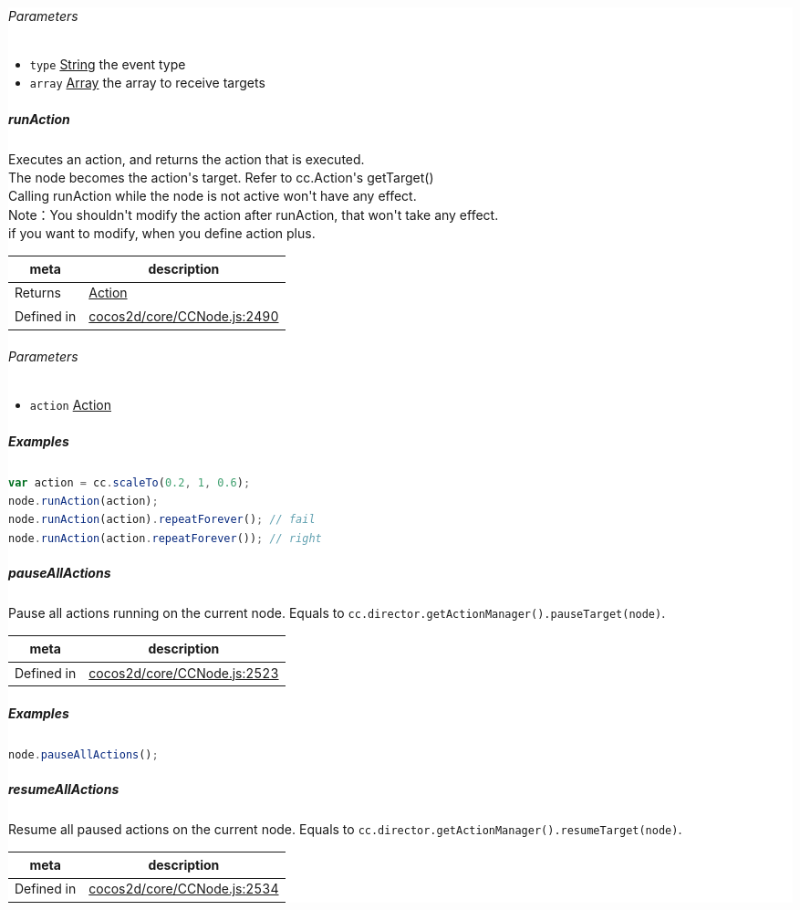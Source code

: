 ###### Parameters
- `type` <a href="https://developer.mozilla.org/en/JavaScript/Reference/Global_Objects/String" class="crosslink external" target="_blank">String</a> the event type
- `array` <a href="https://developer.mozilla.org/en/JavaScript/Reference/Global_Objects/Array" class="crosslink external" target="_blank">Array</a> the array to receive targets


##### runAction

Executes an action, and returns the action that is executed.<br/>
The node becomes the action's target. Refer to cc.Action's getTarget() <br/>
Calling runAction while the node is not active won't have any effect. <br/>
Note：You shouldn't modify the action after runAction, that won't take any effect.<br/>
if you want to modify, when you define action plus.

| meta | description |
|------|-------------|
| Returns | <a href="../classes/Action.html" class="crosslink">Action</a> 
| Defined in | [cocos2d/core/CCNode.js:2490](https://github.com/cocos-creator/engine/blob/f7d50d63228ec3047fe054a2d1e1535e90da2bd1/cocos2d/core/CCNode.js#L2490) |

###### Parameters
- `action` <a href="../classes/Action.html" class="crosslink">Action</a> 

##### Examples

```js
var action = cc.scaleTo(0.2, 1, 0.6);
node.runAction(action);
node.runAction(action).repeatForever(); // fail
node.runAction(action.repeatForever()); // right
```

##### pauseAllActions

Pause all actions running on the current node. Equals to `cc.director.getActionManager().pauseTarget(node)`.

| meta | description |
|------|-------------|
| Defined in | [cocos2d/core/CCNode.js:2523](https://github.com/cocos-creator/engine/blob/f7d50d63228ec3047fe054a2d1e1535e90da2bd1/cocos2d/core/CCNode.js#L2523) |


##### Examples

```js
node.pauseAllActions();
```

##### resumeAllActions

Resume all paused actions on the current node. Equals to `cc.director.getActionManager().resumeTarget(node)`.

| meta | description |
|------|-------------|
| Defined in | [cocos2d/core/CCNode.js:2534](https://github.com/cocos-creator/engine/blob/f7d50d63228ec3047fe054a2d1e1535e90da2bd1/cocos2d/core/CCNode.js#L2534) |
